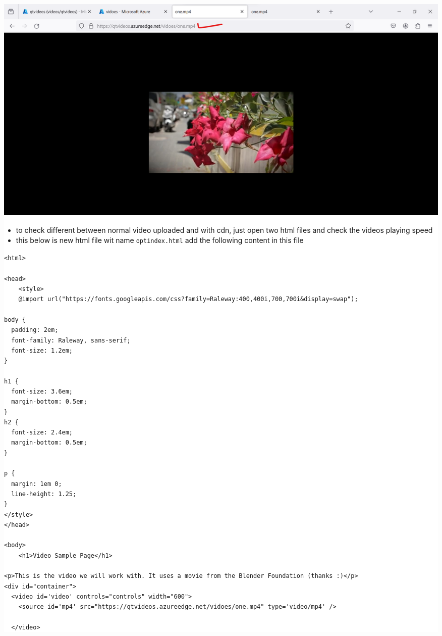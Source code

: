 ![Preview](./Images/azstorage122.png)
* to check different between normal video uploaded and with cdn, just open two html files and check the videos playing speed
* this below is new html file wit name `optindex.html` add the following content in this file 
```
<html>

<head>
    <style>
    @import url("https://fonts.googleapis.com/css?family=Raleway:400,400i,700,700i&display=swap");

body {
  padding: 2em;
  font-family: Raleway, sans-serif;
  font-size: 1.2em;
}

h1 {
  font-size: 3.6em;
  margin-bottom: 0.5em;
}
h2 {
  font-size: 2.4em;
  margin-bottom: 0.5em;
}
	
p {
  margin: 1em 0;
  line-height: 1.25;
}
</style>
</head>

<body>
    <h1>Video Sample Page</h1>

<p>This is the video we will work with. It uses a movie from the Blender Foundation (thanks :)</p>
<div id="container">
  <video id='video' controls="controls" width="600">
    <source id='mp4' src="https://qtvideos.azureedge.net/vidoes/one.mp4" type='video/mp4' />

  </video>
```
